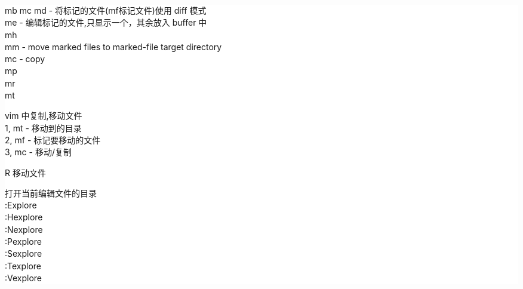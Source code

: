 mb
 mc
 md - 将标记的文件(mf标记文件)使用 diff 模式  
 me - 编辑标记的文件,只显示一个，其余放入 buffer 中  
 mh  
 mm - move marked files to marked-file target directory  
 mc - copy  
 mp  
 mr  
 mt  

vim 中复制,移动文件  
 1, mt - 移动到的目录  
 2, mf - 标记要移动的文件  
 3, mc - 移动/复制  

R 移动文件  

打开当前编辑文件的目录  
 :Explore  
 :Hexplore  
 :Nexplore  
 :Pexplore  
 :Sexplore  
 :Texplore  
 :Vexplore  

